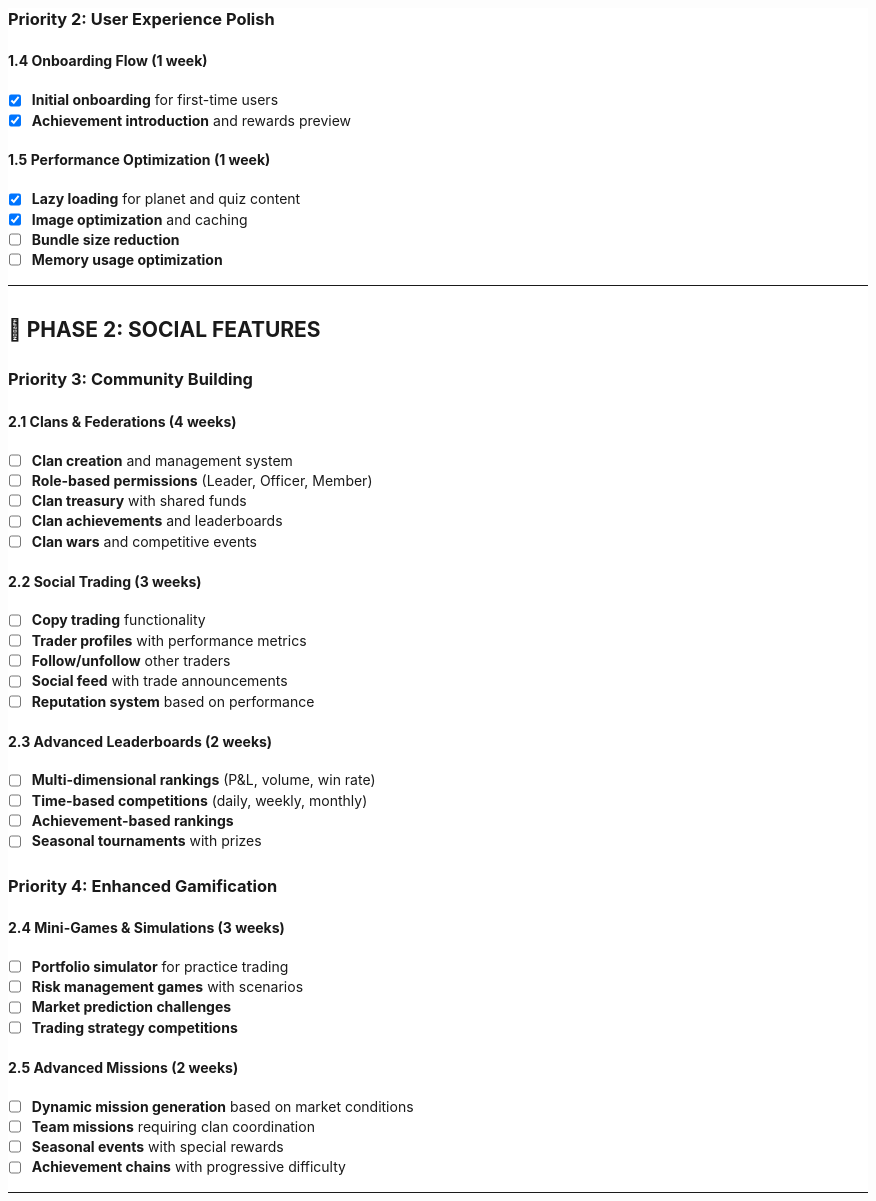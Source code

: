 ### **Priority 2: User Experience Polish**

#### 1.4 **Onboarding Flow** (1 week)
- [x] **Initial onboarding** for first-time users
- [x] **Achievement introduction** and rewards preview

#### 1.5 **Performance Optimization** (1 week)
- [x] **Lazy loading** for planet and quiz content
- [x] **Image optimization** and caching
- [ ] **Bundle size reduction**
- [ ] **Memory usage optimization**

---

## 🌟 **PHASE 2: SOCIAL FEATURES**

### **Priority 3: Community Building**

#### 2.1 **Clans & Federations** (4 weeks)
- [ ] **Clan creation** and management system
- [ ] **Role-based permissions** (Leader, Officer, Member)
- [ ] **Clan treasury** with shared funds
- [ ] **Clan achievements** and leaderboards
- [ ] **Clan wars** and competitive events

#### 2.2 **Social Trading** (3 weeks)
- [ ] **Copy trading** functionality
- [ ] **Trader profiles** with performance metrics
- [ ] **Follow/unfollow** other traders
- [ ] **Social feed** with trade announcements
- [ ] **Reputation system** based on performance

#### 2.3 **Advanced Leaderboards** (2 weeks)
- [ ] **Multi-dimensional rankings** (P&L, volume, win rate)
- [ ] **Time-based competitions** (daily, weekly, monthly)
- [ ] **Achievement-based rankings**
- [ ] **Seasonal tournaments** with prizes

### **Priority 4: Enhanced Gamification**

#### 2.4 **Mini-Games & Simulations** (3 weeks)
- [ ] **Portfolio simulator** for practice trading
- [ ] **Risk management games** with scenarios
- [ ] **Market prediction challenges**
- [ ] **Trading strategy competitions**

#### 2.5 **Advanced Missions** (2 weeks)
- [ ] **Dynamic mission generation** based on market conditions
- [ ] **Team missions** requiring clan coordination
- [ ] **Seasonal events** with special rewards
- [ ] **Achievement chains** with progressive difficulty

---